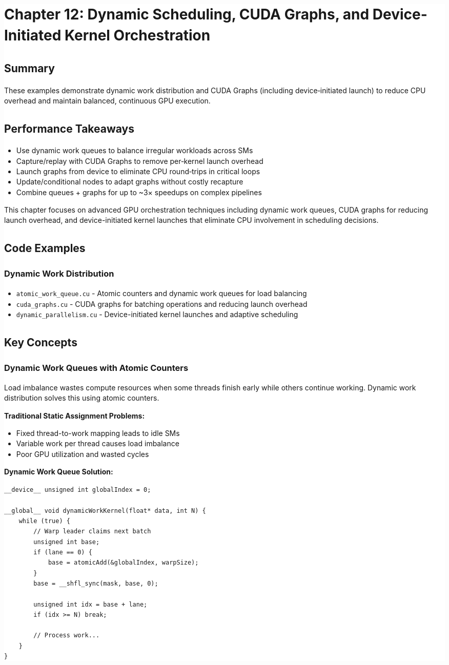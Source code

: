 # Chapter 12: Dynamic Scheduling, CUDA Graphs, and Device-Initiated Kernel Orchestration

## Summary
These examples demonstrate dynamic work distribution and CUDA Graphs (including device‑initiated launch) to reduce CPU overhead and maintain balanced, continuous GPU execution.

## Performance Takeaways
- Use dynamic work queues to balance irregular workloads across SMs
- Capture/replay with CUDA Graphs to remove per‑kernel launch overhead
- Launch graphs from device to eliminate CPU round‑trips in critical loops
- Update/conditional nodes to adapt graphs without costly recapture
- Combine queues + graphs for up to ~3× speedups on complex pipelines

This chapter focuses on advanced GPU orchestration techniques including dynamic work queues, CUDA graphs for reducing launch overhead, and device-initiated kernel launches that eliminate CPU involvement in scheduling decisions.

## Code Examples

### Dynamic Work Distribution
- `atomic_work_queue.cu` - Atomic counters and dynamic work queues for load balancing
- `cuda_graphs.cu` - CUDA graphs for batching operations and reducing launch overhead
- `dynamic_parallelism.cu` - Device-initiated kernel launches and adaptive scheduling

## Key Concepts

### Dynamic Work Queues with Atomic Counters
Load imbalance wastes compute resources when some threads finish early while others continue working. Dynamic work distribution solves this using atomic counters.

**Traditional Static Assignment Problems:**
- Fixed thread-to-work mapping leads to idle SMs
- Variable work per thread causes load imbalance
- Poor GPU utilization and wasted cycles

**Dynamic Work Queue Solution:**
```cuda
__device__ unsigned int globalIndex = 0;

__global__ void dynamicWorkKernel(float* data, int N) {
    while (true) {
        // Warp leader claims next batch
        unsigned int base;
        if (lane == 0) {
            base = atomicAdd(&globalIndex, warpSize);
        }
        base = __shfl_sync(mask, base, 0);
        
        unsigned int idx = base + lane;
        if (idx >= N) break;
        
        // Process work...
    }
}
```
